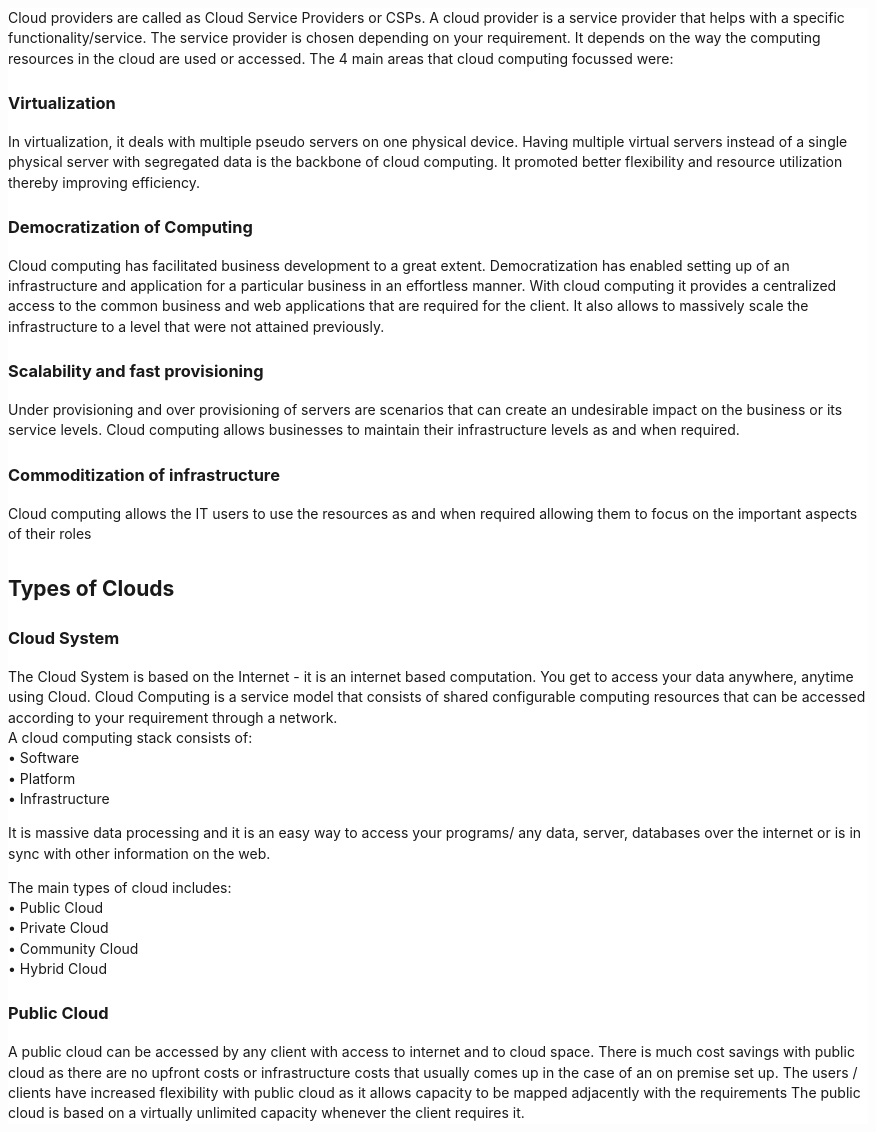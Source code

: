 Cloud providers are called as Cloud Service Providers or CSPs. A cloud provider is a service provider that helps with a specific functionality/service. The service provider is chosen depending on your requirement. It depends on the way the computing resources in the cloud are used or accessed.
The 4 main areas that cloud computing focussed were:
### Virtualization
In virtualization, it deals with multiple pseudo servers on one physical device. Having multiple virtual servers instead of a single physical server with segregated data is the backbone of cloud computing. It promoted better flexibility and resource utilization thereby improving efficiency.
 
### Democratization of Computing
Cloud computing has facilitated business development to a great extent. Democratization has enabled setting up of an infrastructure and application for a particular business in an effortless manner. With cloud computing it provides a centralized access to the common business and web applications that are required for the client.   It also allows to massively scale the infrastructure to a level that were not attained previously.

### Scalability and fast provisioning
 Under provisioning and over provisioning of servers are scenarios that can create an undesirable impact on the business or its service levels. Cloud computing allows businesses to maintain their infrastructure levels as and when required. 
 
### Commoditization of infrastructure
Cloud computing allows the IT users to use the resources as and when required allowing them to focus on the important aspects of their roles

## Types of Clouds
### Cloud System
The Cloud System is based on the Internet - it is an internet based computation. You get to access your data anywhere, anytime using Cloud.
Cloud Computing is a service model that consists of shared configurable computing resources that can be accessed according to your requirement through a network.    
A cloud computing stack consists of:   
•      Software   
•      Platform   
•      Infrastructure     

It is massive data processing and it is an easy way to access your programs/ any data, server, databases over the internet or is in sync with other information on the web.

The main types of cloud includes:   
•  	Public Cloud   
•  	Private Cloud   
•  	Community Cloud   
•  	Hybrid Cloud

### Public Cloud
 A public cloud can be accessed by any client with access to internet and to cloud space. There is much cost savings with public cloud as there are no upfront costs or infrastructure costs that usually comes up in the case of an on premise set up. The users / clients have increased flexibility with public cloud as it allows capacity to be mapped adjacently with the requirements
The public cloud is based on a virtually unlimited capacity whenever the client requires it.
